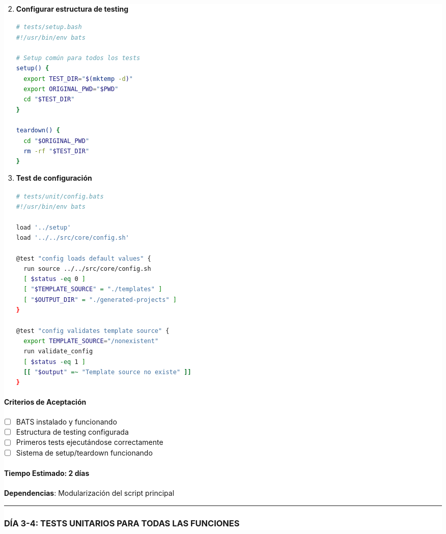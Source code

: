 2. **Configurar estructura de testing**
   ```bash
   # tests/setup.bash
   #!/usr/bin/env bats
   
   # Setup común para todos los tests
   setup() {
     export TEST_DIR="$(mktemp -d)"
     export ORIGINAL_PWD="$PWD"
     cd "$TEST_DIR"
   }
   
   teardown() {
     cd "$ORIGINAL_PWD"
     rm -rf "$TEST_DIR"
   }
   ```

3. **Test de configuración**
   ```bash
   # tests/unit/config.bats
   #!/usr/bin/env bats
   
   load '../setup'
   load '../../src/core/config.sh'
   
   @test "config loads default values" {
     run source ../../src/core/config.sh
     [ $status -eq 0 ]
     [ "$TEMPLATE_SOURCE" = "./templates" ]
     [ "$OUTPUT_DIR" = "./generated-projects" ]
   }
   
   @test "config validates template source" {
     export TEMPLATE_SOURCE="/nonexistent"
     run validate_config
     [ $status -eq 1 ]
     [[ "$output" =~ "Template source no existe" ]]
   }
   ```

#### **Criterios de Aceptación**
- [ ] BATS instalado y funcionando
- [ ] Estructura de testing configurada
- [ ] Primeros tests ejecutándose correctamente
- [ ] Sistema de setup/teardown funcionando

#### **Tiempo Estimado**: 2 días
**Dependencias**: Modularización del script principal

---

### **DÍA 3-4: TESTS UNITARIOS PARA TODAS LAS FUNCIONES**
